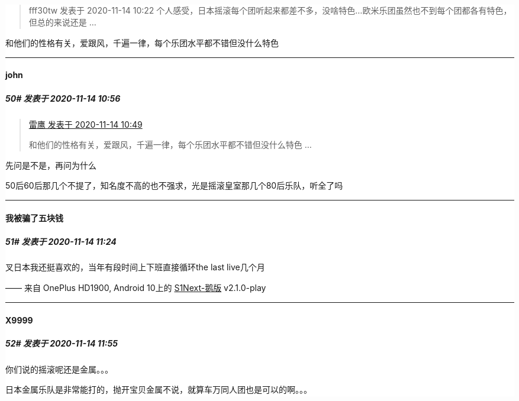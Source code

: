 

<blockquote>fff30tw 发表于 2020-11-14 10:22
个人感受，日本摇滚每个团听起来都差不多，没啥特色…欧米乐团虽然也不到每个团都各有特色，但总的来说还是 ...</blockquote>
和他们的性格有关，爱跟风，千遍一律，每个乐团水平都不错但没什么特色







*****

####  john  
##### 50#       发表于 2020-11-14 10:56



<blockquote><a href="httphttps://bbs.saraba1st.com/2b/forum.php?mod=redirect&amp;goto=findpost&amp;pid=49389346&amp;ptid=1972112" target="_blank">雷鹰 发表于 2020-11-14 10:49</a>

和他们的性格有关，爱跟风，千遍一律，每个乐团水平都不错但没什么特色 ...</blockquote>
先问是不是，再问为什么


50后60后那几个不提了，知名度不高的也不强求，光是摇滚皇室那几个80后乐队，听全了吗







*****

####  我被骗了五块钱  
##### 51#       发表于 2020-11-14 11:24




叉日本我还挺喜欢的，当年有段时间上下班直接循环the last live几个月

—— 来自 OnePlus HD1900, Android 10上的 [S1Next-鹅版](https://github.com/ykrank/S1-Next/releases) v2.1.0-play







*****

####  X9999  
##### 52#       发表于 2020-11-14 11:55




你们说的摇滚呢还是金属。。。

日本金属乐队是非常能打的，抛开宝贝金属不说，就算车万同人团也是可以的啊。。。





